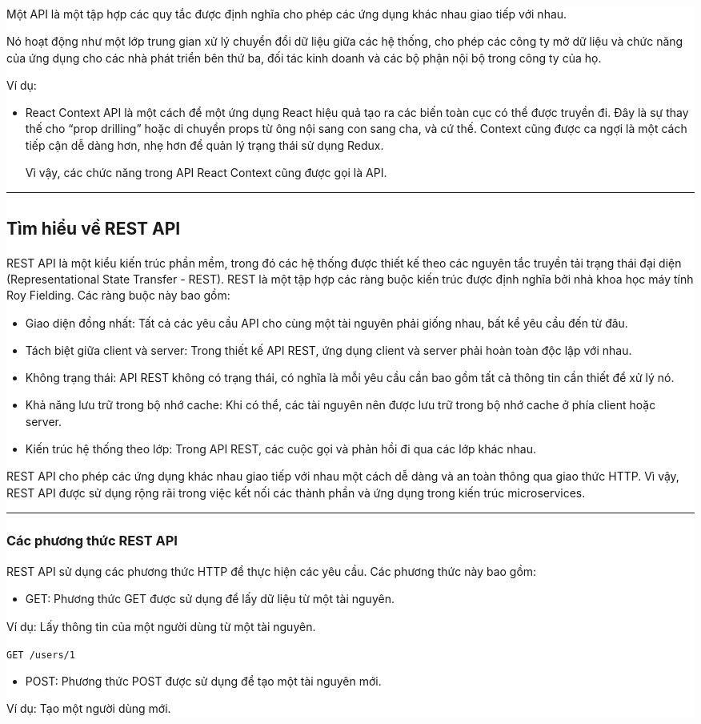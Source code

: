 Một API là một tập hợp các quy tắc được định nghĩa cho phép các ứng dụng khác nhau giao tiếp với nhau.

Nó hoạt động như một lớp trung gian xử lý chuyển đổi dữ liệu giữa các hệ thống, cho phép các công ty mở dữ liệu và chức năng của ứng dụng cho các nhà phát triển bên thứ ba, đối tác kinh doanh và các bộ phận nội bộ trong công ty của họ.

Ví dụ:

- React Context API là một cách để một ứng dụng React hiệu quả tạo ra các biến toàn cục có thể được truyền đi. Đây là sự thay thế cho “prop drilling” hoặc di chuyển props từ ông nội sang con sang cha, và cứ thế. Context cũng được ca ngợi là một cách tiếp cận dễ dàng hơn, nhẹ hơn để quản lý trạng thái sử dụng Redux.

  Vì vậy, các chức năng trong API React Context cũng được gọi là API.

---

## Tìm hiểu về REST API

REST API là một kiểu kiến trúc phần mềm, trong đó các hệ thống được thiết kế theo các nguyên tắc truyền tải trạng thái đại diện (Representational State Transfer - REST). REST là một tập hợp các ràng buộc kiến trúc được định nghĩa bởi nhà khoa học máy tính Roy Fielding. Các ràng buộc này bao gồm:

- Giao diện đồng nhất: Tất cả các yêu cầu API cho cùng một tài nguyên phải giống nhau, bất kể yêu cầu đến từ đâu.

- Tách biệt giữa client và server: Trong thiết kế API REST, ứng dụng client và server phải hoàn toàn độc lập với nhau.

- Không trạng thái: API REST không có trạng thái, có nghĩa là mỗi yêu cầu cần bao gồm tất cả thông tin cần thiết để xử lý nó.

- Khả năng lưu trữ trong bộ nhớ cache: Khi có thể, các tài nguyên nên được lưu trữ trong bộ nhớ cache ở phía client hoặc server.

- Kiến trúc hệ thống theo lớp: Trong API REST, các cuộc gọi và phản hồi đi qua các lớp khác nhau.

REST API cho phép các ứng dụng khác nhau giao tiếp với nhau một cách dễ dàng và an toàn thông qua giao thức HTTP. Vì vậy, REST API được sử dụng rộng rãi trong việc kết nối các thành phần và ứng dụng trong kiến trúc microservices.

---

### Các phương thức REST API

REST API sử dụng các phương thức HTTP để thực hiện các yêu cầu. Các phương thức này bao gồm:

- GET: Phương thức GET được sử dụng để lấy dữ liệu từ một tài nguyên.

Ví dụ: Lấy thông tin của một người dùng từ một tài nguyên.

```bash
GET /users/1
```

- POST: Phương thức POST được sử dụng để tạo một tài nguyên mới.

Ví dụ: Tạo một người dùng mới.
